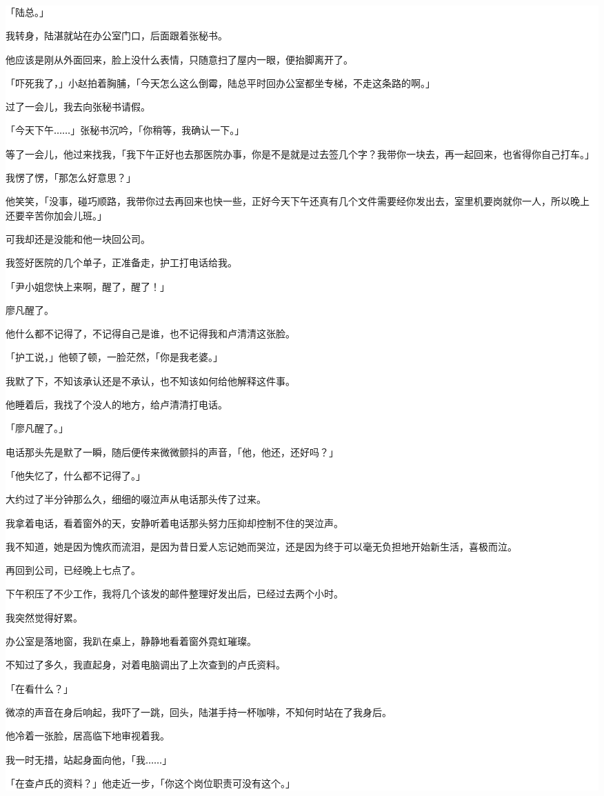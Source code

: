 「陆总。」

我转身，陆湛就站在办公室门口，后面跟着张秘书。

他应该是刚从外面回来，脸上没什么表情，只随意扫了屋内一眼，便抬脚离开了。

「吓死我了，」小赵拍着胸脯，「今天怎么这么倒霉，陆总平时回办公室都坐专梯，不走这条路的啊。」

过了一会儿，我去向张秘书请假。

「今天下午……」张秘书沉吟，「你稍等，我确认一下。」

等了一会儿，他过来找我，「我下午正好也去那医院办事，你是不是就是过去签几个字？我带你一块去，再一起回来，也省得你自己打车。」

我愣了愣，「那怎么好意思？」

他笑笑，「没事，碰巧顺路，我带你过去再回来也快一些，正好今天下午还真有几个文件需要经你发出去，室里机要岗就你一人，所以晚上还要辛苦你加会儿班。」

可我却还是没能和他一块回公司。

我签好医院的几个单子，正准备走，护工打电话给我。

「尹小姐您快上来啊，醒了，醒了！」

廖凡醒了。

他什么都不记得了，不记得自己是谁，也不记得我和卢清清这张脸。

「护工说，」他顿了顿，一脸茫然，「你是我老婆。」

我默了下，不知该承认还是不承认，也不知该如何给他解释这件事。

他睡着后，我找了个没人的地方，给卢清清打电话。

「廖凡醒了。」

电话那头先是默了一瞬，随后便传来微微颤抖的声音，「他，他还，还好吗？」

「他失忆了，什么都不记得了。」

大约过了半分钟那么久，细细的啜泣声从电话那头传了过来。

我拿着电话，看着窗外的天，安静听着电话那头努力压抑却控制不住的哭泣声。

我不知道，她是因为愧疚而流泪，是因为昔日爱人忘记她而哭泣，还是因为终于可以毫无负担地开始新生活，喜极而泣。

再回到公司，已经晚上七点了。

下午积压了不少工作，我将几个该发的邮件整理好发出后，已经过去两个小时。

我突然觉得好累。

办公室是落地窗，我趴在桌上，静静地看着窗外霓虹璀璨。

不知过了多久，我直起身，对着电脑调出了上次查到的卢氏资料。

「在看什么？」

微凉的声音在身后响起，我吓了一跳，回头，陆湛手持一杯咖啡，不知何时站在了我身后。

他冷着一张脸，居高临下地审视着我。

我一时无措，站起身面向他，「我……」

「在查卢氏的资料？」他走近一步，「你这个岗位职责可没有这个。」
